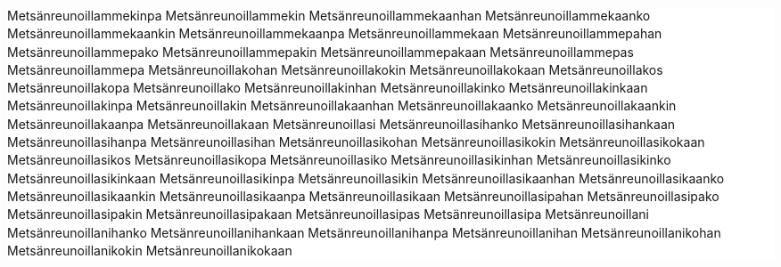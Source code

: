 Metsänreunoillammekinpa
Metsänreunoillammekin
Metsänreunoillammekaanhan
Metsänreunoillammekaanko
Metsänreunoillammekaankin
Metsänreunoillammekaanpa
Metsänreunoillammekaan
Metsänreunoillammepahan
Metsänreunoillammepako
Metsänreunoillammepakin
Metsänreunoillammepakaan
Metsänreunoillammepas
Metsänreunoillammepa
Metsänreunoillakohan
Metsänreunoillakokin
Metsänreunoillakokaan
Metsänreunoillakos
Metsänreunoillakopa
Metsänreunoillako
Metsänreunoillakinhan
Metsänreunoillakinko
Metsänreunoillakinkaan
Metsänreunoillakinpa
Metsänreunoillakin
Metsänreunoillakaanhan
Metsänreunoillakaanko
Metsänreunoillakaankin
Metsänreunoillakaanpa
Metsänreunoillakaan
Metsänreunoillasi
Metsänreunoillasihanko
Metsänreunoillasihankaan
Metsänreunoillasihanpa
Metsänreunoillasihan
Metsänreunoillasikohan
Metsänreunoillasikokin
Metsänreunoillasikokaan
Metsänreunoillasikos
Metsänreunoillasikopa
Metsänreunoillasiko
Metsänreunoillasikinhan
Metsänreunoillasikinko
Metsänreunoillasikinkaan
Metsänreunoillasikinpa
Metsänreunoillasikin
Metsänreunoillasikaanhan
Metsänreunoillasikaanko
Metsänreunoillasikaankin
Metsänreunoillasikaanpa
Metsänreunoillasikaan
Metsänreunoillasipahan
Metsänreunoillasipako
Metsänreunoillasipakin
Metsänreunoillasipakaan
Metsänreunoillasipas
Metsänreunoillasipa
Metsänreunoillani
Metsänreunoillanihanko
Metsänreunoillanihankaan
Metsänreunoillanihanpa
Metsänreunoillanihan
Metsänreunoillanikohan
Metsänreunoillanikokin
Metsänreunoillanikokaan
